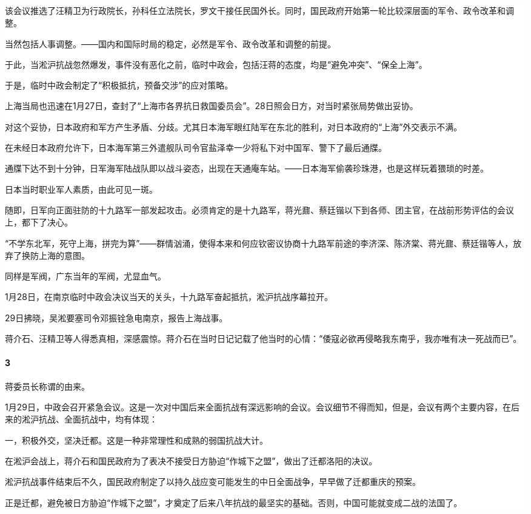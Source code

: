   该会议推选了汪精卫为行政院长，孙科任立法院长，罗文干接任民国外长。同时，国民政府开始第一轮比较深层面的军令、政令改革和调整。
 </p>
 <p>
  当然包括人事调整。——国内和国际时局的稳定，必然是军令、政令改革和调整的前提。
 </p>
 <p>
  于此，当淞沪抗战忽然爆发，事件没有恶化之前，临时中政会，包括汪蒋的态度，均是“避免冲突”、“保全上海”。
 </p>
 <p>
  于是，临时中政会制定了“积极抵抗，预备交涉”的应对策略。
 </p>
 <p>
  上海当局也迅速在1月27日，查封了“上海市各界抗日救国委员会”。28日照会日方，对当时紧张局势做出妥协。
 </p>
 <p>
  对这个妥协，日本政府和军方产生矛盾、分歧。尤其日本海军眼红陆军在东北的胜利，对日本政府的“上海”外交表示不满。
 </p>
 <p>
  在未经日本政府允许下，日本海军第三外遣舰队司令官盐泽幸一少将私下对中国军、警下了最后通牒。
 </p>
 <p>
  通牒下达不到十分钟，日军海军陆战队即以战斗姿态，出现在天通庵车站。——日本海军偷袭珍珠港，也是这样玩着猥琐的时差。
 </p>
 <p>
  日本当时职业军人素质，由此可见一斑。
 </p>
 <p>
  随即，日军向正面驻防的十九路军一部发起攻击。必须肯定的是十九路军，蒋光鼐、蔡廷锴以下到各师、团主官，在战前形势评估的会议上，都下了决心。
 </p>
 <p>
  “不学东北军，死守上海，拼完为算”——群情汹涌，使得本来和何应钦密议协商十九路军前途的李济深、陈济棠、蒋光鼐、蔡廷锴等人，放弃了换防上海的意图。
 </p>
 <p>
  同样是军阀，广东当年的军阀，尤显血气。
 </p>
 <p>
  1月28日，在南京临时中政会决议当天的关头，十九路军奋起抵抗，淞沪抗战序幕拉开。
 </p>
 <p>
  29日拂晓，吴淞要塞司令邓振铨急电南京，报告上海战事。
 </p>
 <p>
  蒋介石、汪精卫等人得悉真相，深感震惊。蒋介石在当时日记记载了他当时的心情：“倭寇必欲再侵略我东南乎，我亦唯有决一死战而已”。
 </p>
 <h4>
  3
 </h4>
 <p>
  蒋委员长称谓的由来。
 </p>
 <p>
  1月29日，中政会召开紧急会议。这是一次对中国后来全面抗战有深远影响的会议。会议细节不得而知，但是，会议有两个主要内容，在后来的淞沪抗战、全面抗战中，均有体现：
 </p>
 <p>
  一，积极外交，坚决迁都。这是一种非常理性和成熟的弱国抗战大计。
 </p>
 <p>
  在淞沪会战上，蒋介石和国民政府为了表决不接受日方胁迫“作城下之盟”，做出了迁都洛阳的决议。
 </p>
 <p>
  淞沪抗战事件结束后不久，国民政府制定了以持久战应变可能发生的中日全面战争，早早做了迁都重庆的预案。
 </p>
 <p>
  正是迁都，避免被日方胁迫“作城下之盟”，才奠定了后来八年抗战的最坚实的基础。否则，中国可能就变成二战的法国了。